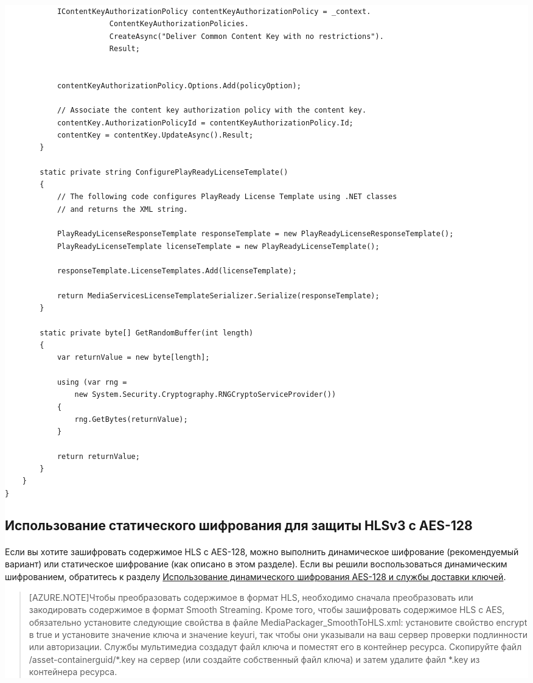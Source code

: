 	            IContentKeyAuthorizationPolicy contentKeyAuthorizationPolicy = _context.
	                        ContentKeyAuthorizationPolicies.
	                        CreateAsync("Deliver Common Content Key with no restrictions").
	                        Result;
	
	
	            contentKeyAuthorizationPolicy.Options.Add(policyOption);
	
	            // Associate the content key authorization policy with the content key.
	            contentKey.AuthorizationPolicyId = contentKeyAuthorizationPolicy.Id;
	            contentKey = contentKey.UpdateAsync().Result;
	        }
	
	        static private string ConfigurePlayReadyLicenseTemplate()
	        {
	            // The following code configures PlayReady License Template using .NET classes
	            // and returns the XML string.
	
	            PlayReadyLicenseResponseTemplate responseTemplate = new PlayReadyLicenseResponseTemplate();
	            PlayReadyLicenseTemplate licenseTemplate = new PlayReadyLicenseTemplate();
	
	            responseTemplate.LicenseTemplates.Add(licenseTemplate);
	
	            return MediaServicesLicenseTemplateSerializer.Serialize(responseTemplate);
	        }
	
	        static private byte[] GetRandomBuffer(int length)
	        {
	            var returnValue = new byte[length];
	
	            using (var rng =
	                new System.Security.Cryptography.RNGCryptoServiceProvider())
	            {
	                rng.GetBytes(returnValue);
	            }
	
	            return returnValue;
	        }
	    }
	}

## Использование статического шифрования для защиты HLSv3 с AES-128

Если вы хотите зашифровать содержимое HLS с AES-128, можно выполнить динамическое шифрование (рекомендуемый вариант) или статическое шифрование (как описано в этом разделе). Если вы решили воспользоваться динамическим шифрованием, обратитесь к разделу [Использование динамического шифрования AES-128 и службы доставки ключей](media-services-protect-with-aes128).

>[AZURE.NOTE]Чтобы преобразовать содержимое в формат HLS, необходимо сначала преобразовать или закодировать содержимое в формат Smooth Streaming. Кроме того, чтобы зашифровать содержимое HLS с AES, обязательно установите следующие свойства в файле MediaPackager\_SmoothToHLS.xml: установите свойство encrypt в true и установите значение ключа и значение keyuri, так чтобы они указывали на ваш сервер проверки подлинности или авторизации. Службы мультимедиа создадут файл ключа и поместят его в контейнер ресурса. Скопируйте файл /asset-containerguid/*.key на сервер (или создайте собственный файл ключа) и затем удалите файл *.key из контейнера ресурса.
